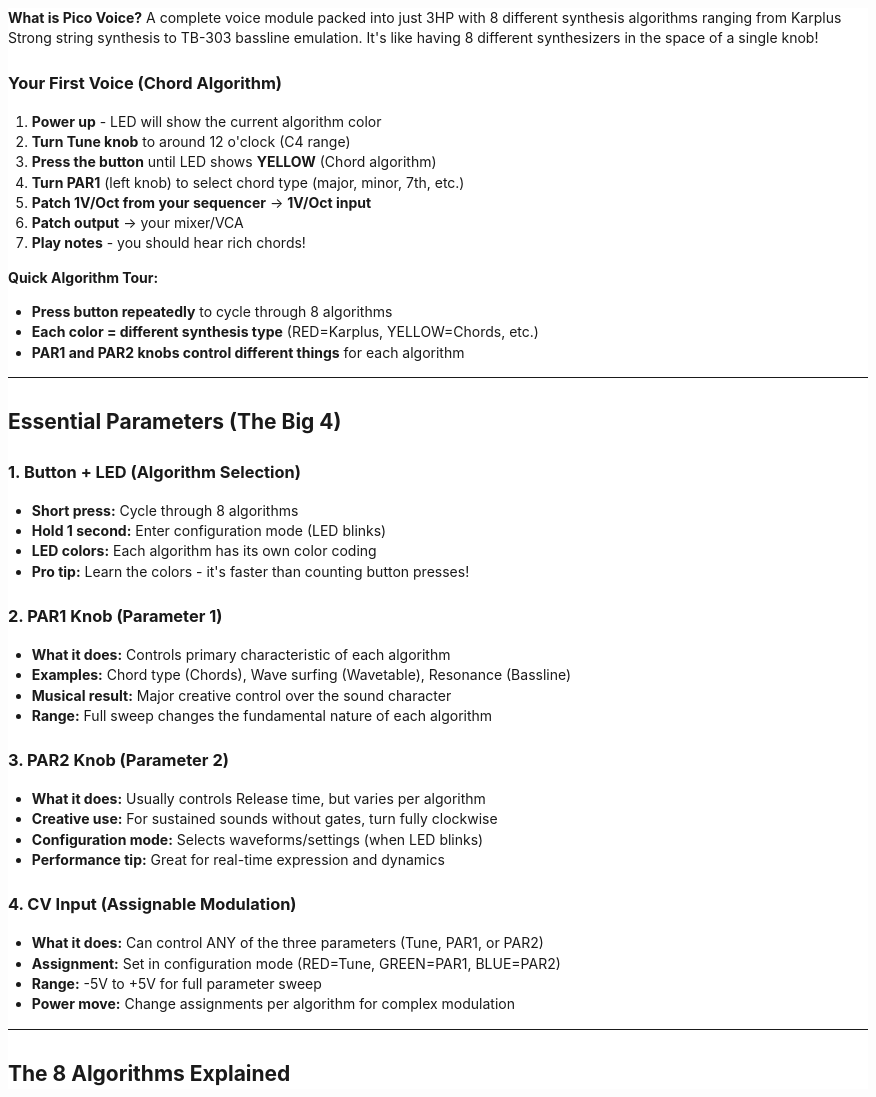 **What is Pico Voice?** A complete voice module packed into just 3HP with 8 different synthesis algorithms ranging from Karplus Strong string synthesis to TB-303 bassline emulation. It's like having 8 different synthesizers in the space of a single knob!

### Your First Voice (Chord Algorithm)
1. **Power up** - LED will show the current algorithm color
2. **Turn Tune knob** to around 12 o'clock (C4 range)
3. **Press the button** until LED shows **YELLOW** (Chord algorithm)
4. **Turn PAR1** (left knob) to select chord type (major, minor, 7th, etc.)
5. **Patch 1V/Oct from your sequencer** → **1V/Oct input**
6. **Patch output** → your mixer/VCA
7. **Play notes** - you should hear rich chords!

**Quick Algorithm Tour:**
- **Press button repeatedly** to cycle through 8 algorithms
- **Each color = different synthesis type** (RED=Karplus, YELLOW=Chords, etc.)
- **PAR1 and PAR2 knobs control different things** for each algorithm

---

## Essential Parameters (The Big 4)

### **1. Button + LED (Algorithm Selection)**
- **Short press:** Cycle through 8 algorithms
- **Hold 1 second:** Enter configuration mode (LED blinks)
- **LED colors:** Each algorithm has its own color coding
- **Pro tip:** Learn the colors - it's faster than counting button presses!

### **2. PAR1 Knob (Parameter 1)**
- **What it does:** Controls primary characteristic of each algorithm
- **Examples:** Chord type (Chords), Wave surfing (Wavetable), Resonance (Bassline)
- **Musical result:** Major creative control over the sound character
- **Range:** Full sweep changes the fundamental nature of each algorithm

### **3. PAR2 Knob (Parameter 2)**
- **What it does:** Usually controls Release time, but varies per algorithm
- **Creative use:** For sustained sounds without gates, turn fully clockwise
- **Configuration mode:** Selects waveforms/settings (when LED blinks)
- **Performance tip:** Great for real-time expression and dynamics

### **4. CV Input (Assignable Modulation)**
- **What it does:** Can control ANY of the three parameters (Tune, PAR1, or PAR2)
- **Assignment:** Set in configuration mode (RED=Tune, GREEN=PAR1, BLUE=PAR2)
- **Range:** -5V to +5V for full parameter sweep
- **Power move:** Change assignments per algorithm for complex modulation

---

## The 8 Algorithms Explained
